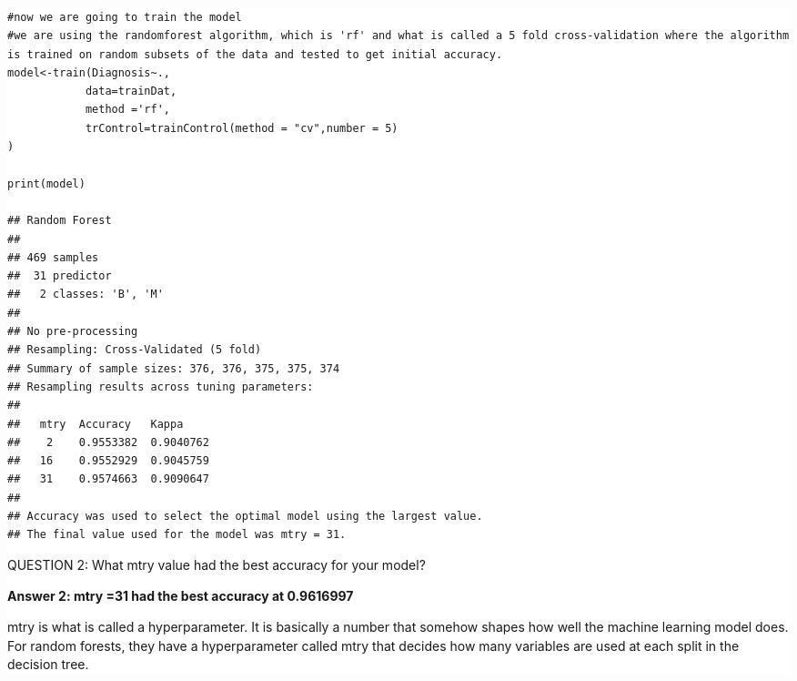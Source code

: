     #now we are going to train the model
    #we are using the randomforest algorithm, which is 'rf' and what is called a 5 fold cross-validation where the algorithm is trained on random subsets of the data and tested to get initial accuracy. 
    model<-train(Diagnosis~.,
                data=trainDat,
                method ='rf',
                trControl=trainControl(method = "cv",number = 5)
    )

    print(model)

    ## Random Forest 
    ## 
    ## 469 samples
    ##  31 predictor
    ##   2 classes: 'B', 'M' 
    ## 
    ## No pre-processing
    ## Resampling: Cross-Validated (5 fold) 
    ## Summary of sample sizes: 376, 376, 375, 375, 374 
    ## Resampling results across tuning parameters:
    ## 
    ##   mtry  Accuracy   Kappa    
    ##    2    0.9553382  0.9040762
    ##   16    0.9552929  0.9045759
    ##   31    0.9574663  0.9090647
    ## 
    ## Accuracy was used to select the optimal model using the largest value.
    ## The final value used for the model was mtry = 31.

QUESTION 2: What mtry value had the best accuracy for your model?

**Answer 2: mtry =31 had the best accuracy at 0.9616997**

mtry is what is called a hyperparameter. It is basically a number that
somehow shapes how well the machine learning model does. For random
forests, they have a hyperparameter called mtry that decides how many
variables are used at each split in the decision tree.
